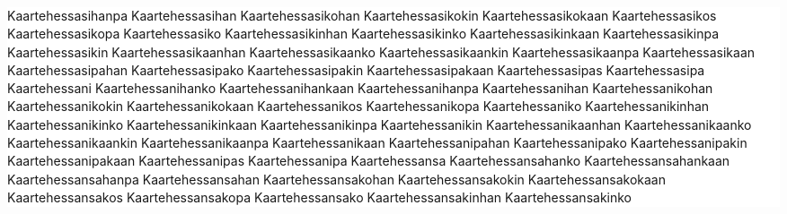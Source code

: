 Kaartehessasihanpa
Kaartehessasihan
Kaartehessasikohan
Kaartehessasikokin
Kaartehessasikokaan
Kaartehessasikos
Kaartehessasikopa
Kaartehessasiko
Kaartehessasikinhan
Kaartehessasikinko
Kaartehessasikinkaan
Kaartehessasikinpa
Kaartehessasikin
Kaartehessasikaanhan
Kaartehessasikaanko
Kaartehessasikaankin
Kaartehessasikaanpa
Kaartehessasikaan
Kaartehessasipahan
Kaartehessasipako
Kaartehessasipakin
Kaartehessasipakaan
Kaartehessasipas
Kaartehessasipa
Kaartehessani
Kaartehessanihanko
Kaartehessanihankaan
Kaartehessanihanpa
Kaartehessanihan
Kaartehessanikohan
Kaartehessanikokin
Kaartehessanikokaan
Kaartehessanikos
Kaartehessanikopa
Kaartehessaniko
Kaartehessanikinhan
Kaartehessanikinko
Kaartehessanikinkaan
Kaartehessanikinpa
Kaartehessanikin
Kaartehessanikaanhan
Kaartehessanikaanko
Kaartehessanikaankin
Kaartehessanikaanpa
Kaartehessanikaan
Kaartehessanipahan
Kaartehessanipako
Kaartehessanipakin
Kaartehessanipakaan
Kaartehessanipas
Kaartehessanipa
Kaartehessansa
Kaartehessansahanko
Kaartehessansahankaan
Kaartehessansahanpa
Kaartehessansahan
Kaartehessansakohan
Kaartehessansakokin
Kaartehessansakokaan
Kaartehessansakos
Kaartehessansakopa
Kaartehessansako
Kaartehessansakinhan
Kaartehessansakinko